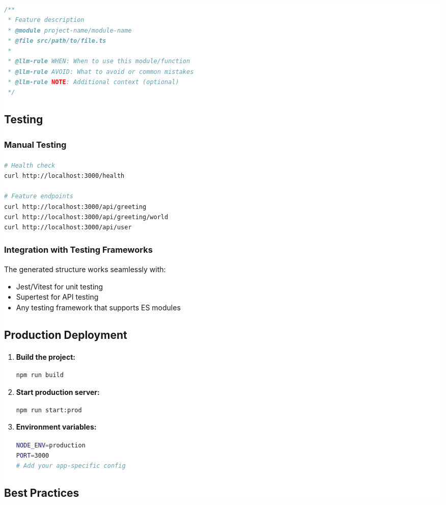 ```typescript
/**
 * Feature description
 * @module project-name/module-name
 * @file src/path/to/file.ts
 *
 * @llm-rule WHEN: When to use this module/function
 * @llm-rule AVOID: What to avoid or common mistakes
 * @llm-rule NOTE: Additional context (optional)
 */
```

## Testing

### Manual Testing

```bash
# Health check
curl http://localhost:3000/health

# Feature endpoints
curl http://localhost:3000/api/greeting
curl http://localhost:3000/api/greeting/world
curl http://localhost:3000/api/user
```

### Integration with Testing Frameworks

The generated structure works seamlessly with:
- Jest/Vitest for unit testing
- Supertest for API testing
- Any testing framework that supports ES modules

## Production Deployment

1. **Build the project:**
   ```bash
   npm run build
   ```

2. **Start production server:**
   ```bash
   npm run start:prod
   ```

3. **Environment variables:**
   ```bash
   NODE_ENV=production
   PORT=3000
   # Add your app-specific config
   ```

## Best Practices
